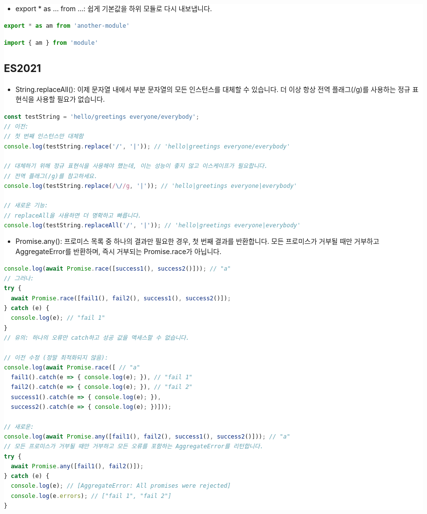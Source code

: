 - export * as … from …: 쉽게 기본값을 하위 모듈로 다시 내보냅니다.

```js
export * as am from 'another-module'
```

```js
import { am } from 'module'
```

<div class="content-ad"></div>

## ES2021

- String.replaceAll(): 이제 문자열 내에서 부분 문자열의 모든 인스턴스를 대체할 수 있습니다. 더 이상 항상 전역 플래그(/g)를 사용하는 정규 표현식을 사용할 필요가 없습니다.

```js
const testString = 'hello/greetings everyone/everybody';
// 이전:
// 첫 번째 인스턴스만 대체함
console.log(testString.replace('/', '|')); // 'hello|greetings everyone/everybody'

// 대체하기 위해 정규 표현식을 사용해야 했는데, 이는 성능이 좋지 않고 이스케이프가 필요합니다.
// 전역 플래그(/g)를 참고하세요.
console.log(testString.replace(/\//g, '|')); // 'hello|greetings everyone|everybody'

// 새로운 기능:
// replaceAll을 사용하면 더 명확하고 빠릅니다.
console.log(testString.replaceAll('/', '|')); // 'hello|greetings everyone|everybody'
```

- Promise.any(): 프로미스 목록 중 하나의 결과만 필요한 경우, 첫 번째 결과를 반환합니다. 모든 프로미스가 거부될 때만 거부하고 AggregateError를 반환하며, 즉시 거부되는 Promise.race가 아닙니다.

<div class="content-ad"></div>

```js
console.log(await Promise.race([success1(), success2()])); // "a"
// 그러나:
try {
  await Promise.race([fail1(), fail2(), success1(), success2()]);
} catch (e) {
  console.log(e); // "fail 1"
}
// 유의: 하나의 오류만 catch하고 성공 값을 액세스할 수 없습니다.

// 이전 수정 (정말 최적화되지 않음):
console.log(await Promise.race([ // "a"
  fail1().catch(e => { console.log(e); }), // "fail 1"
  fail2().catch(e => { console.log(e); }), // "fail 2"
  success1().catch(e => { console.log(e); }),
  success2().catch(e => { console.log(e); })]));

// 새로운:
console.log(await Promise.any([fail1(), fail2(), success1(), success2()])); // "a"
// 모든 프로미스가 거부될 때만 거부하고 모든 오류를 포함하는 AggregateError를 리턴합니다.
try {
  await Promise.any([fail1(), fail2()]);
} catch (e) {
  console.log(e); // [AggregateError: All promises were rejected]
  console.log(e.errors); // ["fail 1", "fail 2"]
}
```
